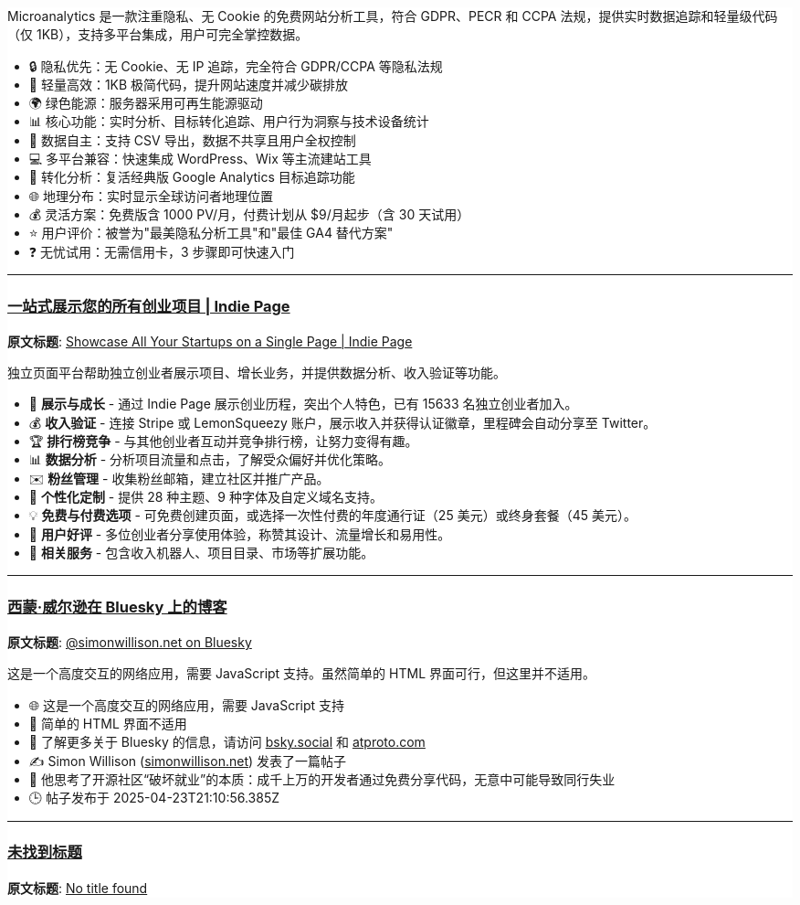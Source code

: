 Microanalytics 是一款注重隐私、无 Cookie 的免费网站分析工具，符合 GDPR、PECR 和 CCPA 法规，提供实时数据追踪和轻量级代码（仅 1KB），支持多平台集成，用户可完全掌控数据。

- 🔒 隐私优先：无 Cookie、无 IP 追踪，完全符合 GDPR/CCPA 等隐私法规  
- 🚀 轻量高效：1KB 极简代码，提升网站速度并减少碳排放  
- 🌍 绿色能源：服务器采用可再生能源驱动  
- 📊 核心功能：实时分析、目标转化追踪、用户行为洞察与技术设备统计  
- 📂 数据自主：支持 CSV 导出，数据不共享且用户全权控制  
- 💻 多平台兼容：快速集成 WordPress、Wix 等主流建站工具  
- 🎯 转化分析：复活经典版 Google Analytics 目标追踪功能  
- 🌐 地理分布：实时显示全球访问者地理位置  
- 💰 灵活方案：免费版含 1000 PV/月，付费计划从 $9/月起步（含 30 天试用）  
- ⭐ 用户评价：被誉为"最美隐私分析工具"和"最佳 GA4 替代方案"  
- ❓ 无忧试用：无需信用卡，3 步骤即可快速入门

---

### [一站式展示您的所有创业项目 | Indie Page](https://indiepa.ge/)

**原文标题**: [Showcase All Your Startups on a Single Page | Indie Page](https://indiepa.ge/)

独立页面平台帮助独立创业者展示项目、增长业务，并提供数据分析、收入验证等功能。

- 🚀 **展示与成长** - 通过 Indie Page 展示创业历程，突出个人特色，已有 15633 名独立创业者加入。  
- 💰 **收入验证** - 连接 Stripe 或 LemonSqueezy 账户，展示收入并获得认证徽章，里程碑会自动分享至 Twitter。  
- 🏆 **排行榜竞争** - 与其他创业者互动并竞争排行榜，让努力变得有趣。  
- 📊 **数据分析** - 分析项目流量和点击，了解受众偏好并优化策略。  
- ✉️ **粉丝管理** - 收集粉丝邮箱，建立社区并推广产品。  
- 🎨 **个性化定制** - 提供 28 种主题、9 种字体及自定义域名支持。  
- 💡 **免费与付费选项** - 可免费创建页面，或选择一次性付费的年度通行证（25 美元）或终身套餐（45 美元）。  
- 🌟 **用户好评** - 多位创业者分享使用体验，称赞其设计、流量增长和易用性。  
- 🔗 **相关服务** - 包含收入机器人、项目目录、市场等扩展功能。

---

### [西蒙·威尔逊在 Bluesky 上的博客](https://bsky.app/profile/simonwillison.net/post/3lnj46rxjqc2q)

**原文标题**: [@simonwillison.net on Bluesky](https://bsky.app/profile/simonwillison.net/post/3lnj46rxjqc2q)

这是一个高度交互的网络应用，需要 JavaScript 支持。虽然简单的 HTML 界面可行，但这里并不适用。  

- 🌐 这是一个高度交互的网络应用，需要 JavaScript 支持  
- 📜 简单的 HTML 界面不适用  
- 🔗 了解更多关于 Bluesky 的信息，请访问 [bsky.social](bsky.social) 和 [atproto.com](atproto.com)  
- ✍️ Simon Willison ([simonwillison.net](simonwillison.net)) 发表了一篇帖子  
- 🤔 他思考了开源社区“破坏就业”的本质：成千上万的开发者通过免费分享代码，无意中可能导致同行失业  
- 🕒 帖子发布于 2025-04-23T21:10:56.385Z

---

### [未找到标题](https://x.com/LouisLazaris)

**原文标题**: [No title found](https://x.com/LouisLazaris)
